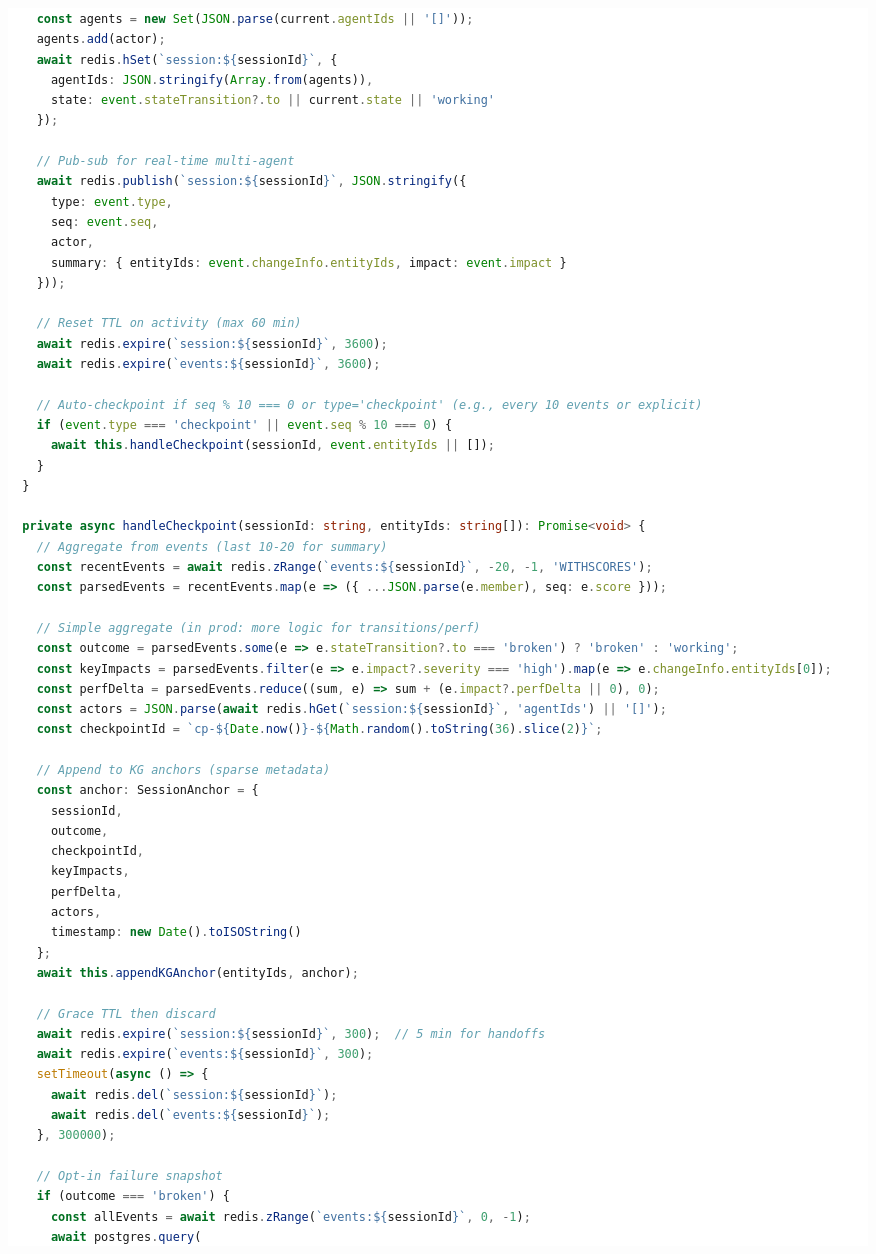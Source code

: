```typescript
    const agents = new Set(JSON.parse(current.agentIds || '[]'));
    agents.add(actor);
    await redis.hSet(`session:${sessionId}`, {
      agentIds: JSON.stringify(Array.from(agents)),
      state: event.stateTransition?.to || current.state || 'working'
    });

    // Pub-sub for real-time multi-agent
    await redis.publish(`session:${sessionId}`, JSON.stringify({
      type: event.type,
      seq: event.seq,
      actor,
      summary: { entityIds: event.changeInfo.entityIds, impact: event.impact }
    }));

    // Reset TTL on activity (max 60 min)
    await redis.expire(`session:${sessionId}`, 3600);
    await redis.expire(`events:${sessionId}`, 3600);

    // Auto-checkpoint if seq % 10 === 0 or type='checkpoint' (e.g., every 10 events or explicit)
    if (event.type === 'checkpoint' || event.seq % 10 === 0) {
      await this.handleCheckpoint(sessionId, event.entityIds || []);
    }
  }

  private async handleCheckpoint(sessionId: string, entityIds: string[]): Promise<void> {
    // Aggregate from events (last 10-20 for summary)
    const recentEvents = await redis.zRange(`events:${sessionId}`, -20, -1, 'WITHSCORES');
    const parsedEvents = recentEvents.map(e => ({ ...JSON.parse(e.member), seq: e.score }));

    // Simple aggregate (in prod: more logic for transitions/perf)
    const outcome = parsedEvents.some(e => e.stateTransition?.to === 'broken') ? 'broken' : 'working';
    const keyImpacts = parsedEvents.filter(e => e.impact?.severity === 'high').map(e => e.changeInfo.entityIds[0]);
    const perfDelta = parsedEvents.reduce((sum, e) => sum + (e.impact?.perfDelta || 0), 0);
    const actors = JSON.parse(await redis.hGet(`session:${sessionId}`, 'agentIds') || '[]');
    const checkpointId = `cp-${Date.now()}-${Math.random().toString(36).slice(2)}`;

    // Append to KG anchors (sparse metadata)
    const anchor: SessionAnchor = {
      sessionId,
      outcome,
      checkpointId,
      keyImpacts,
      perfDelta,
      actors,
      timestamp: new Date().toISOString()
    };
    await this.appendKGAnchor(entityIds, anchor);

    // Grace TTL then discard
    await redis.expire(`session:${sessionId}`, 300);  // 5 min for handoffs
    await redis.expire(`events:${sessionId}`, 300);
    setTimeout(async () => {
      await redis.del(`session:${sessionId}`);
      await redis.del(`events:${sessionId}`);
    }, 300000);

    // Opt-in failure snapshot
    if (outcome === 'broken') {
      const allEvents = await redis.zRange(`events:${sessionId}`, 0, -1);
      await postgres.query(
```